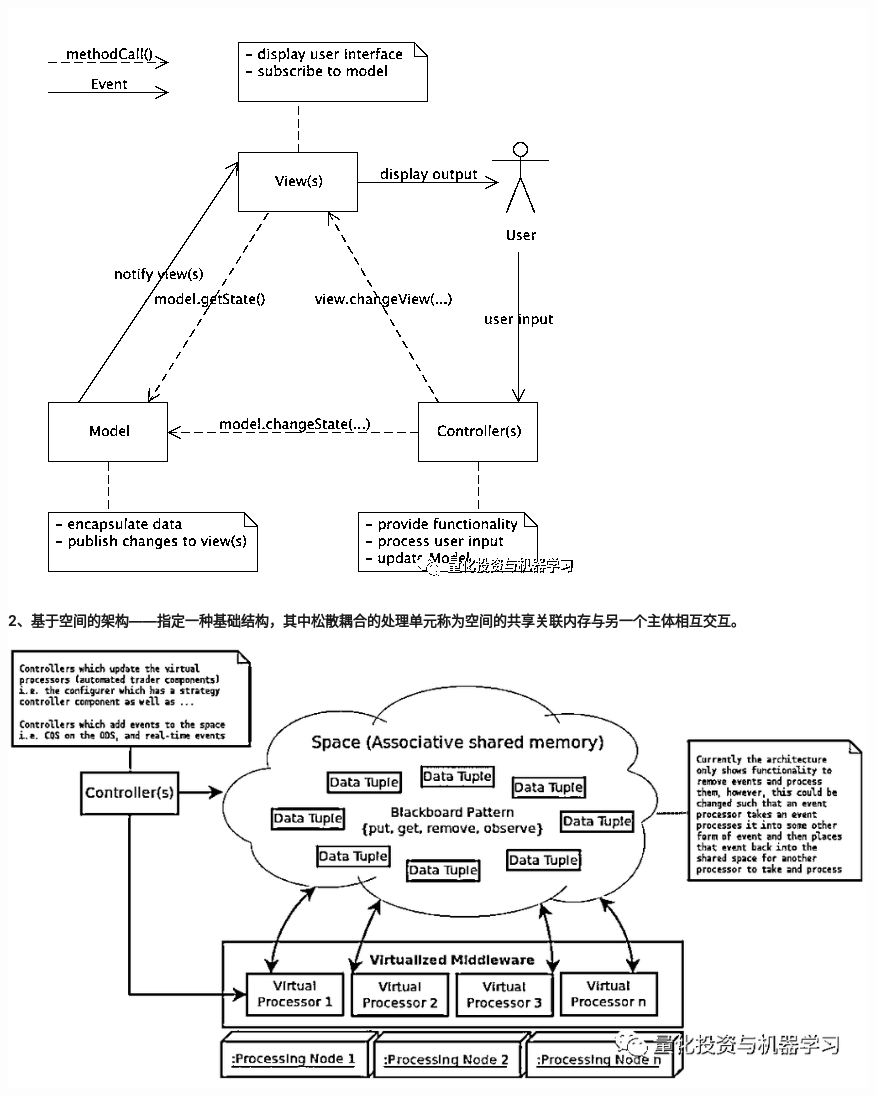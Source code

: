 **![](img/7d7be9ecd72a776a4c61d71fc07cfae1.png)**

****2、基于空间的架构**——指定一种基础结构，其中松散耦合的处理单元称为空间的共享关联内存与另一个主体相互交互。**

**![](img/70573e101fc34db862640599c8f2ae51.png)**
